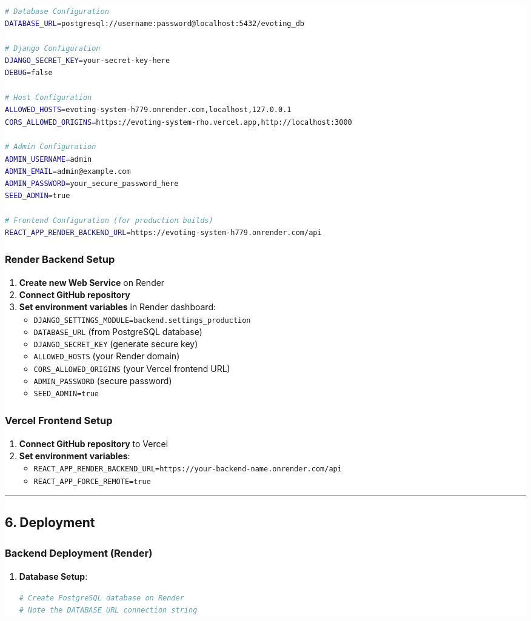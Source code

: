 ```bash
# Database Configuration
DATABASE_URL=postgresql://username:password@localhost:5432/evoting_db

# Django Configuration
DJANGO_SECRET_KEY=your-secret-key-here
DEBUG=false

# Host Configuration
ALLOWED_HOSTS=evoting-system-h779.onrender.com,localhost,127.0.0.1
CORS_ALLOWED_ORIGINS=https://evoting-system-rho.vercel.app,http://localhost:3000

# Admin Configuration
ADMIN_USERNAME=admin
ADMIN_EMAIL=admin@example.com
ADMIN_PASSWORD=your_secure_password_here
SEED_ADMIN=true

# Frontend Configuration (for production builds)
REACT_APP_RENDER_BACKEND_URL=https://evoting-system-h779.onrender.com/api
```

### Render Backend Setup

1. **Create new Web Service** on Render
2. **Connect GitHub repository**
3. **Set environment variables** in Render dashboard:
   - `DJANGO_SETTINGS_MODULE=backend.settings_production`
   - `DATABASE_URL` (from PostgreSQL database)
   - `DJANGO_SECRET_KEY` (generate secure key)
   - `ALLOWED_HOSTS` (your Render domain)
   - `CORS_ALLOWED_ORIGINS` (your Vercel frontend URL)
   - `ADMIN_PASSWORD` (secure password)
   - `SEED_ADMIN=true`

### Vercel Frontend Setup

1. **Connect GitHub repository** to Vercel
2. **Set environment variables**:
   - `REACT_APP_RENDER_BACKEND_URL=https://your-backend-name.onrender.com/api`
   - `REACT_APP_FORCE_REMOTE=true`

---

## 6. Deployment

### Backend Deployment (Render)

1. **Database Setup**:
   ```bash
   # Create PostgreSQL database on Render
   # Note the DATABASE_URL connection string
   ```
